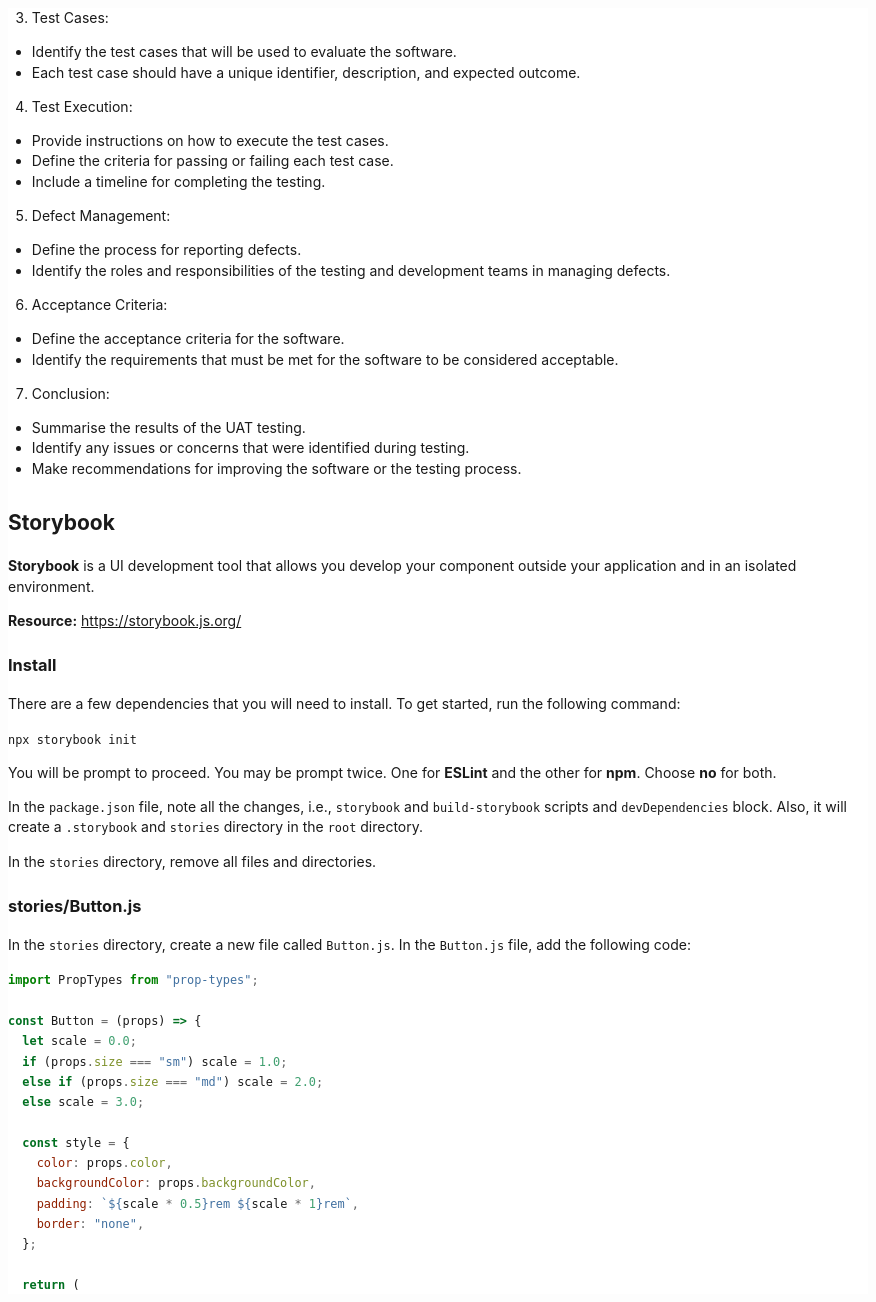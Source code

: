 3. Test Cases:
* Identify the test cases that will be used to evaluate the software.
* Each test case should have a unique identifier, description, and expected outcome.

4. Test Execution:
* Provide instructions on how to execute the test cases.
* Define the criteria for passing or failing each test case.
* Include a timeline for completing the testing.

5. Defect Management:
* Define the process for reporting defects.
* Identify the roles and responsibilities of the testing and development teams in managing defects.

6. Acceptance Criteria:
* Define the acceptance criteria for the software.
* Identify the requirements that must be met for the software to be considered acceptable.

7. Conclusion:
* Summarise the results of the UAT testing.
* Identify any issues or concerns that were identified during testing.
* Make recommendations for improving the software or the testing process.

## Storybook

**Storybook** is a UI development tool that allows you develop your component outside your application and in an isolated environment.

**Resource:** <https://storybook.js.org/>

### Install

There are a few dependencies that you will need to install. To get started, run the following command:

```bash
npx storybook init
```

You will be prompt to proceed. You may be prompt twice. One for **ESLint** and the other for **npm**. Choose **no** for both.

In the `package.json` file, note all the changes, i.e., `storybook` and `build-storybook` scripts and `devDependencies` block. Also, it will create a `.storybook` and `stories` directory in the `root` directory.

In the `stories` directory, remove all files and directories.

### stories/Button.js

In the `stories` directory, create a new file called `Button.js`. In the `Button.js` file, add the following code:

```jsx
import PropTypes from "prop-types";

const Button = (props) => {
  let scale = 0.0;
  if (props.size === "sm") scale = 1.0;
  else if (props.size === "md") scale = 2.0;
  else scale = 3.0;

  const style = {
    color: props.color,
    backgroundColor: props.backgroundColor,
    padding: `${scale * 0.5}rem ${scale * 1}rem`,
    border: "none",
  };

  return (
```